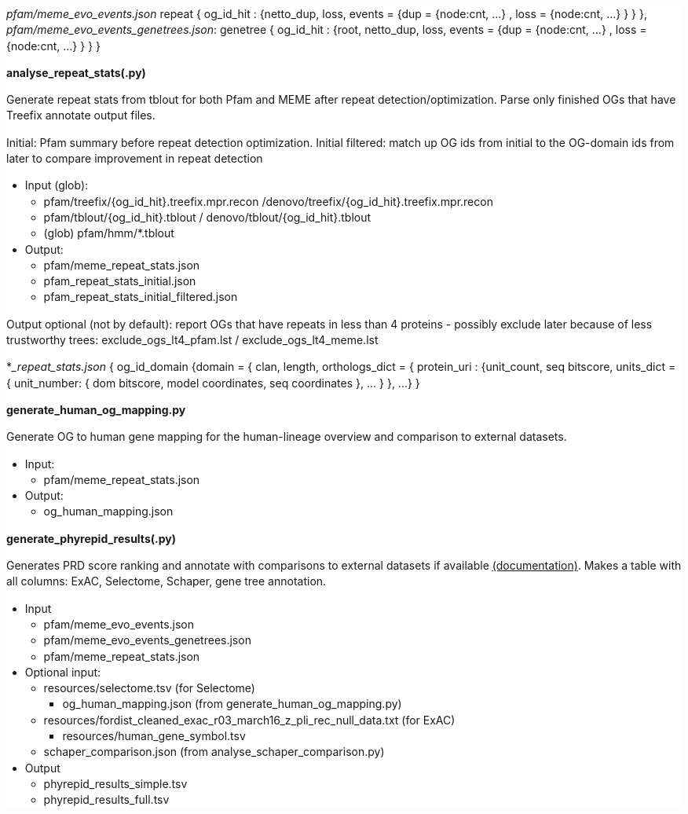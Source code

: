 *pfam/meme_evo_events.json*
repeat { og_id_hit : {netto_dup, loss, events = {dup = {node:cnt, ...} , loss = {node:cnt, ...} } } }, 
*pfam/meme_evo_events_genetrees.json*:
genetree {  og_id_hit : {root, netto_dup, loss, events = {dup = {node:cnt, ...} , loss = {node:cnt, ...} } } }

**analyse_repeat_stats(.py)**

Generate repeat stats from tblout for both Pfam and MEME after repeat detection/optimization. Parse only finished OGs that have Treefix annotate output files.

Initial: Pfam summary before repeat detection optimization. 
Initial filtered: match up OG ids from initial to the OG-domain ids from later to compare improvement in repeat detection

- Input (glob):
    - pfam/treefix/{og\_id\_hit}.treefix.mpr.recon /denovo/treefix/{og\_id\_hit}.treefix.mpr.recon 
    - pfam/tblout/{og\_id\_hit}.tblout / denovo/tblout/{og\_id\_hit}.tblout
    - (glob) pfam/hmm/*.tblout
- Output:
    - pfam/meme_repeat_stats.json
   -   pfam_repeat_stats_initial.json
   - pfam_repeat_stats_initial_filtered.json

Output optional (not by default): report OGs that have repeats in less than 4 proteins - possibly exclude later because of less trustworthy trees: exclude_ogs_lt4_pfam.lst  / exclude_ogs_lt4_meme.lst

**_repeat_stats.json*
{ og\_id\_domain {domain = { clan, length, orthologs\_dict = { protein\_uri : {unit\_count, seq bitscore, units\_dict = { unit\_number: { dom bitscore, model coordinates, seq coordinates }, ... } }, ...} }

**generate_human_og_mapping.py**

Generate OG to human gene mapping
for the human-lineage overview and comparison to external datasets.

- Input:
  - pfam/meme_repeat_stats.json
- Output: 
  - og_human_mapping.json

**generate_phyrepid_results(.py)**

Generates PRD score ranking and annotate with comparisons to external datasets if available [(documentation)](docs/analysis_documentation.md).
Makes a table with all columns: ExAC, Selectome, Schaper, gene tree annotation.

- Input
  - pfam/meme_evo_events.json
  - pfam/meme_evo_events_genetrees.json  
  - pfam/meme_repeat_stats.json
- Optional input:
  -  resources/selectome.tsv (for Selectome) 
     - og_human_mapping.json (from generate_human_og_mapping.py)
    -  resources/fordist_cleaned_exac_r03_march16_z_pli_rec_null_data.txt (for ExAC) 
       - resources/human_gene_symbol.tsv
  - schaper_comparison.json (from analyse_schaper_comparison.py)
- Output
   - phyrepid_results_simple.tsv
   - phyrepid_results_full.tsv
  